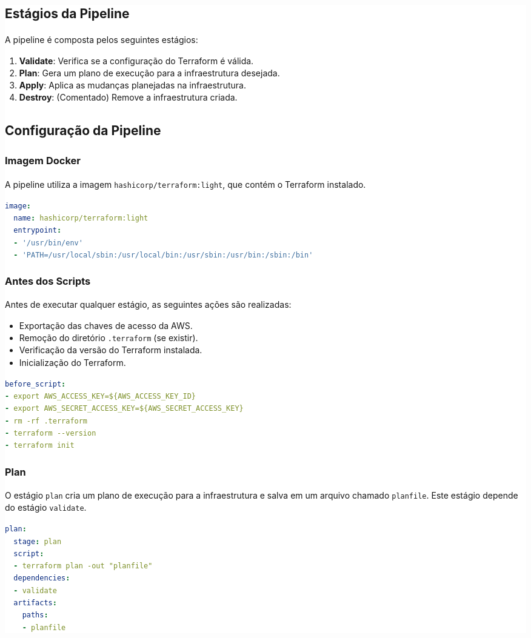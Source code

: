 ## Estágios da Pipeline

A pipeline é composta pelos seguintes estágios:

1. **Validate**: Verifica se a configuração do Terraform é válida.
2. **Plan**: Gera um plano de execução para a infraestrutura desejada.
3. **Apply**: Aplica as mudanças planejadas na infraestrutura.
4. **Destroy**: (Comentado) Remove a infraestrutura criada.

## Configuração da Pipeline

### Imagem Docker

A pipeline utiliza a imagem `hashicorp/terraform:light`, que contém o Terraform instalado.

```yaml
image:
  name: hashicorp/terraform:light
  entrypoint:
  - '/usr/bin/env'
  - 'PATH=/usr/local/sbin:/usr/local/bin:/usr/sbin:/usr/bin:/sbin:/bin'
```
### Antes dos Scripts

Antes de executar qualquer estágio, as seguintes ações são realizadas:

- Exportação das chaves de acesso da AWS.
- Remoção do diretório `.terraform` (se existir).
- Verificação da versão do Terraform instalada.
- Inicialização do Terraform.

```yaml
before_script:
- export AWS_ACCESS_KEY=${AWS_ACCESS_KEY_ID}
- export AWS_SECRET_ACCESS_KEY=${AWS_SECRET_ACCESS_KEY}
- rm -rf .terraform
- terraform --version
- terraform init
```
### Plan

O estágio `plan` cria um plano de execução para a infraestrutura e salva em um arquivo chamado `planfile`. Este estágio depende do estágio `validate`.

```yaml
plan:
  stage: plan
  script:
  - terraform plan -out "planfile"
  dependencies:
  - validate
  artifacts:
    paths:
    - planfile

```
